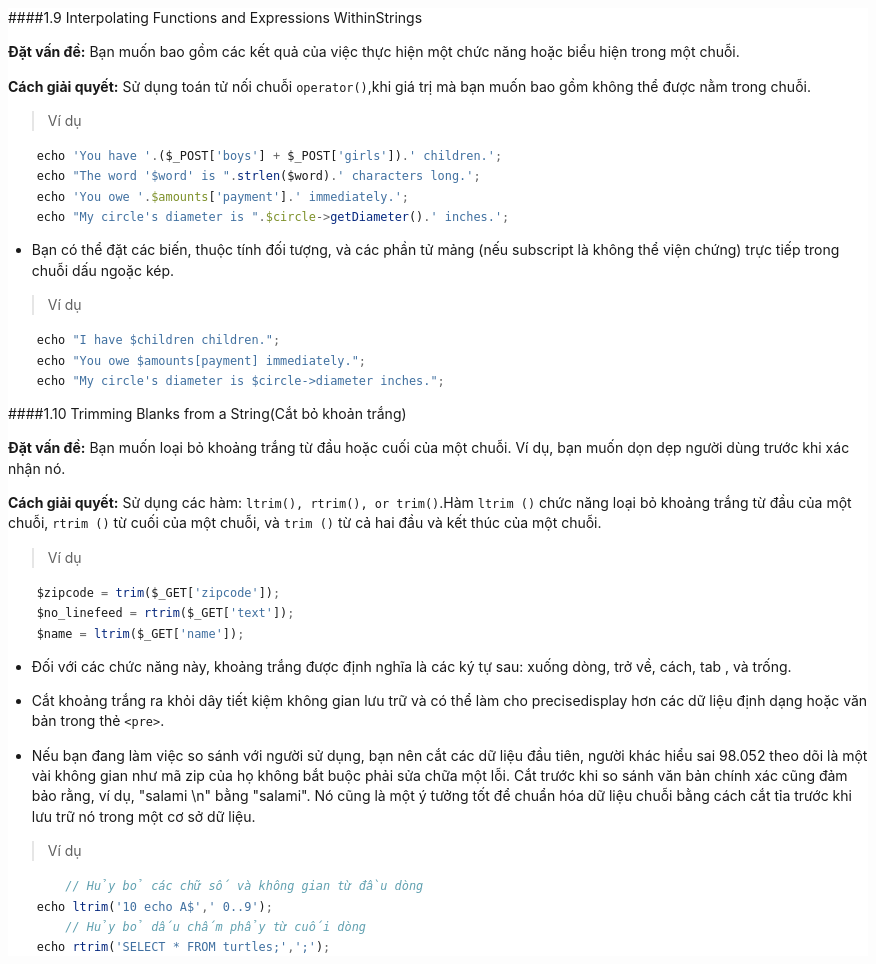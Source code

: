 ####1.9 Interpolating Functions and Expressions WithinStrings<a name="1.9"></a>

**Đặt vấn đề:** Bạn muốn bao gồm các kết quả của việc thực hiện một chức năng hoặc biểu hiện trong một chuỗi.

**Cách giải quyết:** Sử dụng toán tử nối chuỗi `operator()`,khi giá trị mà bạn muốn bao gồm không thể được nằm trong chuỗi.

>Ví dụ

```javascript
	echo 'You have '.($_POST['boys'] + $_POST['girls']).' children.';
	echo "The word '$word' is ".strlen($word).' characters long.';
	echo 'You owe '.$amounts['payment'].' immediately.';
	echo "My circle's diameter is ".$circle->getDiameter().' inches.';
```

 + Bạn có thể đặt các biến, thuộc tính đối tượng, và các phần tử mảng (nếu subscript là không thể viện chứng) trực tiếp trong chuỗi dấu ngoặc kép.

>Ví dụ

```javascript
	echo "I have $children children.";
	echo "You owe $amounts[payment] immediately.";
	echo "My circle's diameter is $circle->diameter inches.";
```

####1.10 Trimming Blanks from a String(Cắt bỏ khoản trắng)<a name="1.10"></a>

**Đặt vấn đề:** Bạn muốn loại bỏ khoảng trắng từ đầu hoặc cuối của một chuỗi. Ví dụ, bạn muốn dọn dẹp người dùng trước khi xác nhận nó.

**Cách giải quyết:** Sử dụng các hàm: `ltrim(), rtrim(), or trim()`.Hàm `ltrim ()` chức năng loại bỏ khoảng trắng từ đầu của một chuỗi, `rtrim ()` từ cuối của một chuỗi, và `trim ()` từ cả hai đầu và kết thúc của một chuỗi.

>Ví dụ

```javascript
	$zipcode = trim($_GET['zipcode']);
	$no_linefeed = rtrim($_GET['text']);
	$name = ltrim($_GET['name']);
```

 + Đối với các chức năng này, khoảng trắng được định nghĩa là các ký tự sau: xuống dòng, trở về, cách, tab , và trống.

 + Cắt khoảng trắng ra khỏi dây tiết kiệm không gian lưu trữ và có thể làm cho precisedisplay hơn các dữ liệu định dạng hoặc văn bản trong thẻ `<pre>`. 

 + Nếu bạn đang làm việc so sánh với người sử dụng, bạn nên cắt các dữ liệu đầu tiên, người khác hiểu sai 98.052 theo dõi là một vài không gian như mã zip của họ không bắt buộc phải sửa chữa một lỗi. Cắt trước khi so sánh văn bản chính xác cũng đảm bảo rằng, ví dụ, "salami \n" bằng "salami". Nó cũng là một ý tưởng tốt để chuẩn hóa dữ liệu chuỗi bằng cách cắt tỉa trước khi lưu trữ nó trong một cơ sở dữ liệu.

>Ví dụ

```javascript
		// Hủy bỏ các chữ số và không gian từ đầu dòng
	echo ltrim('10 echo A$',' 0..9');
		// Hủy bỏ dấu chấm phẩy từ cuối dòng
	echo rtrim('SELECT * FROM turtles;',';');
```

